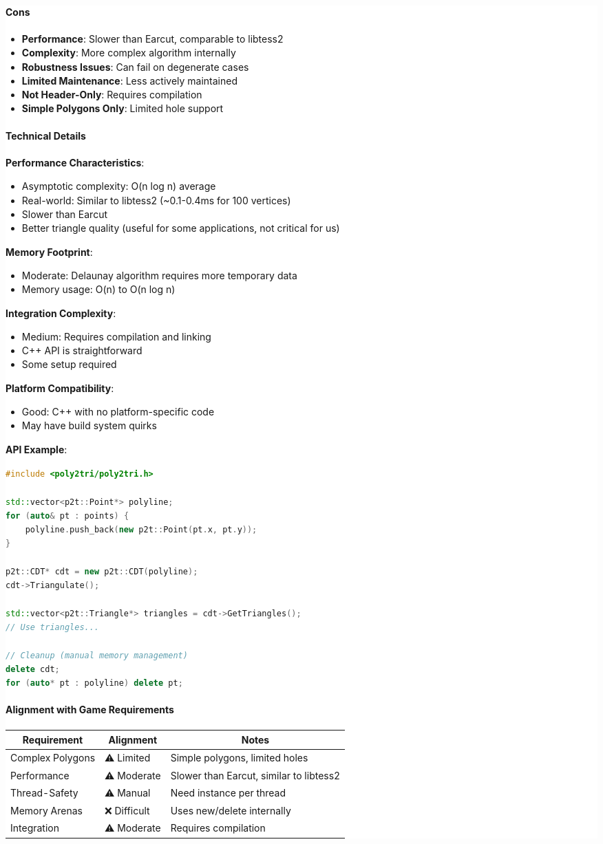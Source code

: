 #### Cons
- **Performance**: Slower than Earcut, comparable to libtess2
- **Complexity**: More complex algorithm internally
- **Robustness Issues**: Can fail on degenerate cases
- **Limited Maintenance**: Less actively maintained
- **Not Header-Only**: Requires compilation
- **Simple Polygons Only**: Limited hole support

#### Technical Details

**Performance Characteristics**:
- Asymptotic complexity: O(n log n) average
- Real-world: Similar to libtess2 (~0.1-0.4ms for 100 vertices)
- Slower than Earcut
- Better triangle quality (useful for some applications, not critical for us)

**Memory Footprint**:
- Moderate: Delaunay algorithm requires more temporary data
- Memory usage: O(n) to O(n log n)

**Integration Complexity**:
- Medium: Requires compilation and linking
- C++ API is straightforward
- Some setup required

**Platform Compatibility**:
- Good: C++ with no platform-specific code
- May have build system quirks

**API Example**:
```cpp
#include <poly2tri/poly2tri.h>

std::vector<p2t::Point*> polyline;
for (auto& pt : points) {
    polyline.push_back(new p2t::Point(pt.x, pt.y));
}

p2t::CDT* cdt = new p2t::CDT(polyline);
cdt->Triangulate();

std::vector<p2t::Triangle*> triangles = cdt->GetTriangles();
// Use triangles...

// Cleanup (manual memory management)
delete cdt;
for (auto* pt : polyline) delete pt;
```

#### Alignment with Game Requirements

| Requirement | Alignment | Notes |
|-------------|-----------|-------|
| Complex Polygons | ⚠️ Limited | Simple polygons, limited holes |
| Performance | ⚠️ Moderate | Slower than Earcut, similar to libtess2 |
| Thread-Safety | ⚠️ Manual | Need instance per thread |
| Memory Arenas | ❌ Difficult | Uses new/delete internally |
| Integration | ⚠️ Moderate | Requires compilation |
